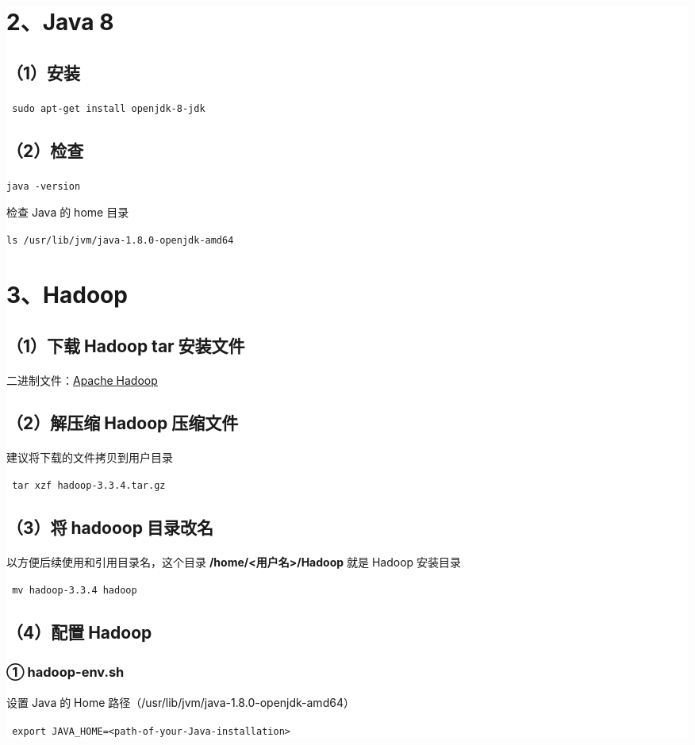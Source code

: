 # 2、Java 8

## （1）安装

```
 sudo apt-get install openjdk-8-jdk
```

## （2）检查

```
java -version
```

检查 Java 的 home 目录

```
ls /usr/lib/jvm/java-1.8.0-openjdk-amd64
```

# 3、Hadoop

## （1）下载 Hadoop tar 安装文件

二进制文件：[Apache Hadoop](https://hadoop.apache.org/releases.html)

## （2）解压缩 Hadoop 压缩文件

建议将下载的文件拷贝到用户目录

```
 tar xzf hadoop-3.3.4.tar.gz
```

## （3）将 hadooop 目录改名

以方便后续使用和引用目录名，这个目录 **/home/<用户名>/Hadoop** 就是 Hadoop 安装目录

```
 mv hadoop-3.3.4 hadoop
```

## （4）配置 Hadoop

### ① hadoop-env.sh

设置 Java 的 Home 路径（/usr/lib/jvm/java-1.8.0-openjdk-amd64）

```
 export JAVA_HOME=<path-of-your-Java-installation>
```
